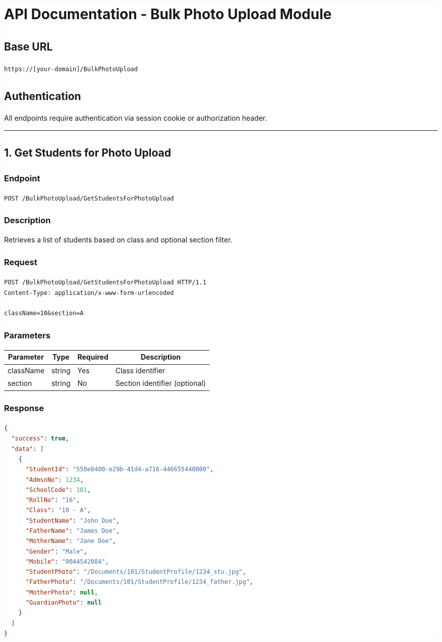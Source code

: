 # API Documentation - Bulk Photo Upload Module

## Base URL
```
https://[your-domain]/BulkPhotoUpload
```

## Authentication
All endpoints require authentication via session cookie or authorization header.

---

## 1. Get Students for Photo Upload

### Endpoint
```
POST /BulkPhotoUpload/GetStudentsForPhotoUpload
```

### Description
Retrieves a list of students based on class and optional section filter.

### Request
```http
POST /BulkPhotoUpload/GetStudentsForPhotoUpload HTTP/1.1
Content-Type: application/x-www-form-urlencoded

className=10&section=A
```

### Parameters
| Parameter | Type | Required | Description |
|-----------|------|----------|-------------|
| className | string | Yes | Class identifier |
| section | string | No | Section identifier (optional) |

### Response
```json
{
  "success": true,
  "data": [
    {
      "StudentId": "550e8400-e29b-41d4-a716-446655440000",
      "AdmsnNo": 1234,
      "SchoolCode": 101,
      "RollNo": "16",
      "Class": "10 - A",
      "StudentName": "John Doe",
      "FatherName": "James Doe",
      "MotherName": "Jane Doe",
      "Gender": "Male",
      "Mobile": "9044542084",
      "StudentPhoto": "/Documents/101/StudentProfile/1234_stu.jpg",
      "FatherPhoto": "/Documents/101/StudentProfile/1234_father.jpg",
      "MotherPhoto": null,
      "GuardianPhoto": null
    }
  ]
}
```